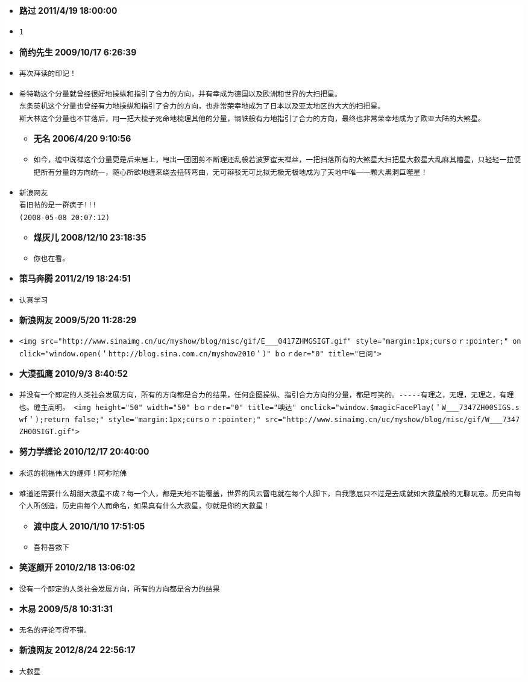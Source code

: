   ```
  ```
- **路过 2011/4/19 18:00:00**
- ```
  1
  ```
- **简约先生 2009/10/17 6:26:39**
- ```
  再次拜读的印记！
  ```
- ```
  希特勒这个分量就曾经很好地操纵和指引了合力的方向，并有幸成为德国以及欧洲和世界的大扫把星。
  东条英机这个分量也曾经有力地操纵和指引了合力的方向，也非常荣幸地成为了日本以及亚太地区的大大的扫把星。
  斯大林这个分量也不甘落后，用一把大梳子死命地梳理其他的分量，钢铁般有力地指引了合力的方向，最终也非常荣幸地成为了欧亚大陆的大煞星。
  ```
   - **无名 2006/4/20 9:10:56**
   - ```
     如今，缠中说禅这个分量更是后来居上，甩出一团团剪不断理还乱般若波罗蜜天禅丝，一把扫落所有的大煞星大扫把星大救星大乱麻其糟星，只轻轻一拉便把所有分量的方向统一，随心所欲地缠来绕去扭转弯曲，无可辩驳无可比拟无极无极地成为了天地中唯一一颗大黑洞巨噬星！
     ```
- ```
  新浪网友
  看旧帖的是一群疯子!!!
  (2008-05-08 20:07:12)
  ```
   - **煤灰儿 2008/12/10 23:18:35**
   - ```
     你也在看。
     ```
- **策马奔腾 2011/2/19 18:24:51**
- ```
  认真学习
  ```
- **新浪网友 2009/5/20 11:28:29**
- ```
  <img src="http://www.sinaimg.cn/uc/myshow/blog/misc/gif/E___0417ZHMGSIGT.gif" style="margin:1px;cursｏｒ:pointer;" onclick="window.open(＇http://blog.sina.com.cn/myshow2010＇)" bｏｒder="0" title="已阅">
  ```
- **大漠孤鹰 2010/9/3 8:40:52**
- ```
  并没有一个即定的人类社会发展方向，所有的方向都是合力的结果，任何企图操纵、指引合力方向的分量，都是可笑的。-----有理之，无理，无理之，有理也。缠主高明。 <img height="50" width="50" bｏｒder="0" title="噢达" onclick="window.$magicFacePlay(＇W___7347ZH00SIGS.swf＇);return false;" style="margin:1px;cursｏｒ:pointer;" src="http://www.sinaimg.cn/uc/myshow/blog/misc/gif/W___7347ZH00SIGT.gif">
  ```
- **努力学缠论 2010/12/17 20:40:00**
- ```
  永远的祝福伟大的缠师！阿弥陀佛
  ```
- ```
  难道还需要什么胡掰大救星不成？每一个人，都是天地不能覆盖，世界的风云雷电就在每个人脚下，自我憋屈只不过是去成就如大救星般的无聊玩意。历史由每个人所创造，历史由每个人而命名，如果真有什么大救星，你就是你的大救星！
  ```
   - **渡中度人 2010/1/10 17:51:05**
   - ```
     吾将吾救下
     ```
- **笑逐颜开 2010/2/18 13:06:02**
- ```
  没有一个即定的人类社会发展方向，所有的方向都是合力的结果
  ```
- **木易 2009/5/8 10:31:31**
- ```
  无名的评论写得不错。
  ```
- **新浪网友 2012/8/24 22:56:17**
- ```
  大救星
  ```